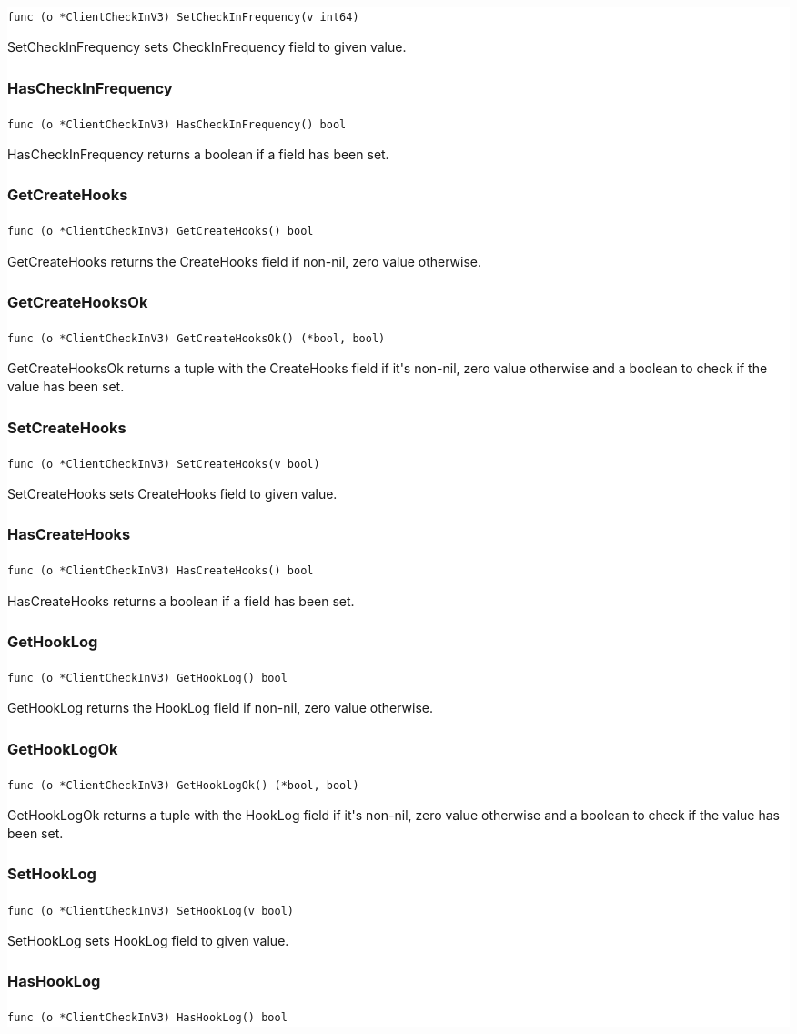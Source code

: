 `func (o *ClientCheckInV3) SetCheckInFrequency(v int64)`

SetCheckInFrequency sets CheckInFrequency field to given value.

### HasCheckInFrequency

`func (o *ClientCheckInV3) HasCheckInFrequency() bool`

HasCheckInFrequency returns a boolean if a field has been set.

### GetCreateHooks

`func (o *ClientCheckInV3) GetCreateHooks() bool`

GetCreateHooks returns the CreateHooks field if non-nil, zero value otherwise.

### GetCreateHooksOk

`func (o *ClientCheckInV3) GetCreateHooksOk() (*bool, bool)`

GetCreateHooksOk returns a tuple with the CreateHooks field if it's non-nil, zero value otherwise
and a boolean to check if the value has been set.

### SetCreateHooks

`func (o *ClientCheckInV3) SetCreateHooks(v bool)`

SetCreateHooks sets CreateHooks field to given value.

### HasCreateHooks

`func (o *ClientCheckInV3) HasCreateHooks() bool`

HasCreateHooks returns a boolean if a field has been set.

### GetHookLog

`func (o *ClientCheckInV3) GetHookLog() bool`

GetHookLog returns the HookLog field if non-nil, zero value otherwise.

### GetHookLogOk

`func (o *ClientCheckInV3) GetHookLogOk() (*bool, bool)`

GetHookLogOk returns a tuple with the HookLog field if it's non-nil, zero value otherwise
and a boolean to check if the value has been set.

### SetHookLog

`func (o *ClientCheckInV3) SetHookLog(v bool)`

SetHookLog sets HookLog field to given value.

### HasHookLog

`func (o *ClientCheckInV3) HasHookLog() bool`
